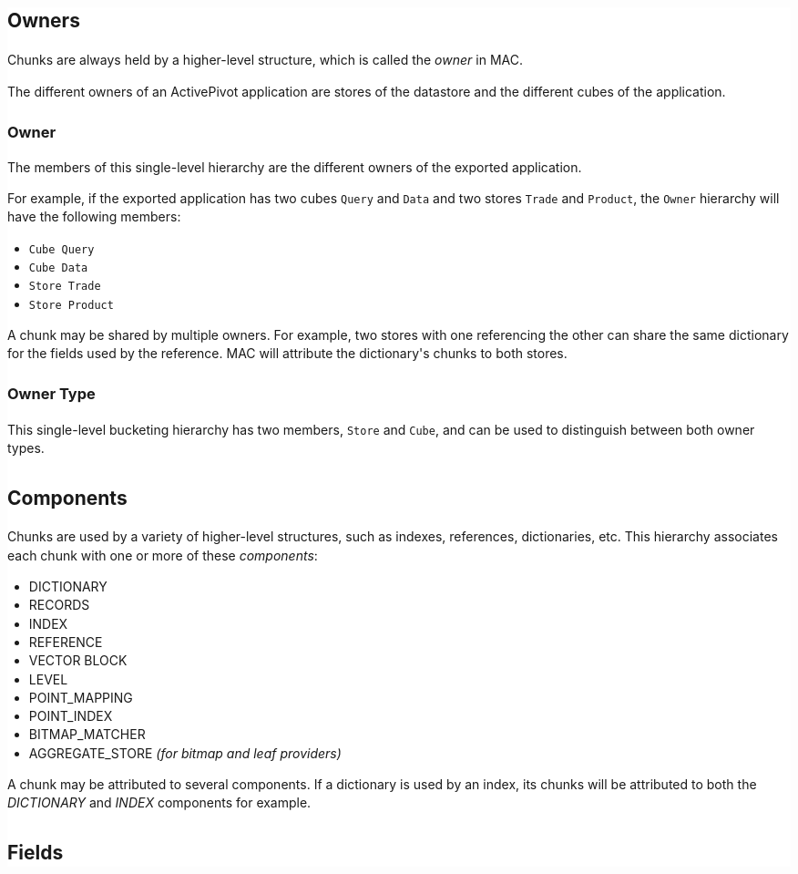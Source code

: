## Owners

Chunks are always held by a higher-level structure, which is called the *owner*
in MAC.

The different owners of an ActivePivot application are stores of the datastore
and the different cubes of the application.

### Owner

The members of this single-level hierarchy are the different owners of the
exported application.

For example, if the exported application has two cubes `Query` and `Data` and
two stores `Trade` and `Product`, the `Owner` hierarchy will have the following
members:
* `Cube Query`
* `Cube Data`
* `Store Trade`
* `Store Product`

A chunk may be shared by multiple owners. For example, two stores with one
referencing the other can share the same dictionary for the fields used by the
reference. MAC will attribute the dictionary's chunks to both stores.

### Owner Type

This single-level bucketing hierarchy has two members, `Store` and `Cube`, and
can be used to distinguish between both owner types.

## Components

Chunks are used by a variety of higher-level structures, such as indexes,
references, dictionaries, etc. This hierarchy associates each chunk with one or
more of these *components*:

* DICTIONARY
* RECORDS
* INDEX
* REFERENCE
* VECTOR BLOCK
* LEVEL
* POINT_MAPPING
* POINT_INDEX
* BITMAP_MATCHER
* AGGREGATE_STORE *(for bitmap and leaf providers)*

A chunk may be attributed to several components. If a dictionary is used by an
index, its chunks will be attributed to both the *DICTIONARY* and *INDEX*
components for example.

## Fields
